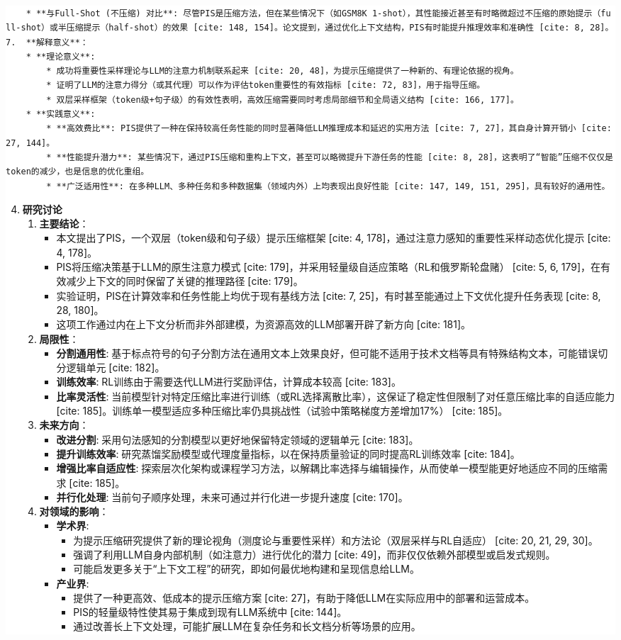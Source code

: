         * **与Full-Shot (不压缩) 对比**: 尽管PIS是压缩方法，但在某些情况下（如GSM8K 1-shot），其性能接近甚至有时略微超过不压缩的原始提示（full-shot）或半压缩提示（half-shot）的效果 [cite: 148, 154]。论文提到，通过优化上下文结构，PIS有时能提升推理效率和准确性 [cite: 8, 28]。
    7.  **解释意义**：
        * **理论意义**:
            * 成功将重要性采样理论与LLM的注意力机制联系起来 [cite: 20, 48]，为提示压缩提供了一种新的、有理论依据的视角。
            * 证明了LLM的注意力得分（或其代理）可以作为评估token重要性的有效指标 [cite: 72, 83]，用于指导压缩。
            * 双层采样框架（token级+句子级）的有效性表明，高效压缩需要同时考虑局部细节和全局语义结构 [cite: 166, 177]。
        * **实践意义**:
            * **高效费比**: PIS提供了一种在保持较高任务性能的同时显著降低LLM推理成本和延迟的实用方法 [cite: 7, 27]，其自身计算开销小 [cite: 27, 144]。
            * **性能提升潜力**: 某些情况下，通过PIS压缩和重构上下文，甚至可以略微提升下游任务的性能 [cite: 8, 28]，这表明了“智能”压缩不仅仅是token的减少，也是信息的优化重组。
            * **广泛适用性**: 在多种LLM、多种任务和多种数据集（领域内外）上均表现出良好性能 [cite: 147, 149, 151, 295]，具有较好的通用性。

4.  **研究讨论**
    1.  **主要结论**：
        * 本文提出了PIS，一个双层（token级和句子级）提示压缩框架 [cite: 4, 178]，通过注意力感知的重要性采样动态优化提示 [cite: 4, 178]。
        * PIS将压缩决策基于LLM的原生注意力模式 [cite: 179]，并采用轻量级自适应策略（RL和俄罗斯轮盘赌） [cite: 5, 6, 179]，在有效减少上下文的同时保留了关键的推理路径 [cite: 179]。
        * 实验证明，PIS在计算效率和任务性能上均优于现有基线方法 [cite: 7, 25]，有时甚至能通过上下文优化提升任务表现 [cite: 8, 28, 180]。
        * 这项工作通过内在上下文分析而非外部建模，为资源高效的LLM部署开辟了新方向 [cite: 181]。
    2.  **局限性**：
        * **分割通用性**: 基于标点符号的句子分割方法在通用文本上效果良好，但可能不适用于技术文档等具有特殊结构文本，可能错误切分逻辑单元 [cite: 182]。
        * **训练效率**: RL训练由于需要迭代LLM进行奖励评估，计算成本较高 [cite: 183]。
        * **比率灵活性**: 当前模型针对特定压缩比率进行训练（或RL选择离散比率），这保证了稳定性但限制了对任意压缩比率的自适应能力 [cite: 185]。训练单一模型适应多种压缩比率仍具挑战性（试验中策略梯度方差增加17%） [cite: 185]。
    3.  **未来方向**：
        * **改进分割**: 采用句法感知的分割模型以更好地保留特定领域的逻辑单元 [cite: 183]。
        * **提升训练效率**: 研究蒸馏奖励模型或代理度量指标，以在保持质量验证的同时提高RL训练效率 [cite: 184]。
        * **增强比率自适应性**: 探索层次化架构或课程学习方法，以解耦比率选择与编辑操作，从而使单一模型能更好地适应不同的压缩需求 [cite: 185]。
        * **并行化处理**: 当前句子顺序处理，未来可通过并行化进一步提升速度 [cite: 170]。
    4.  **对领域的影响**：
        * **学术界**:
            * 为提示压缩研究提供了新的理论视角（测度论与重要性采样）和方法论（双层采样与RL自适应） [cite: 20, 21, 29, 30]。
            * 强调了利用LLM自身内部机制（如注意力）进行优化的潜力 [cite: 49]，而非仅仅依赖外部模型或启发式规则。
            * 可能启发更多关于“上下文工程”的研究，即如何最优地构建和呈现信息给LLM。
        * **产业界**:
            * 提供了一种更高效、低成本的提示压缩方案 [cite: 27]，有助于降低LLM在实际应用中的部署和运营成本。
            * PIS的轻量级特性使其易于集成到现有LLM系统中 [cite: 144]。
            * 通过改善长上下文处理，可能扩展LLM在复杂任务和长文档分析等场景的应用。